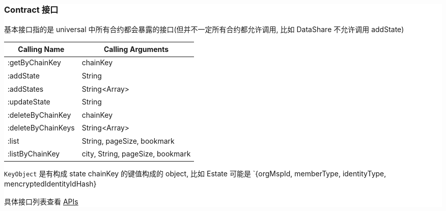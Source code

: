 ### Contract 接口

基本接口指的是 universal 中所有合约都会暴露的接口(但并不一定所有合约都允许调用, 比如 DataShare 不允许调用 addState)

Calling Name                     | Calling Arguments                             
 ---                             |  ---                                          
<ContractName>:getByChainKey     | chainKey
<ContractName>:addState          | String<State> 
<ContractName>:addStates         | String<Array<State>> 
<ContractName>:updateState       | String<State>
<ContractName>:deleteByChainKey  | chainKey
<ContractName>:deleteByChainKeys | String<Array<chainKey>>
<ContractName>:list              | String<CouchdbQuery>, pageSize, bookmark                         
<ContractName>:listByChainKey    | city, String<KeyObject>, pageSize, bookmark

`KeyObject` 是有构成 state chainKey 的键值构成的 object, 比如 Estate 可能是 `{orgMspId, memberType, identityType, mencryptedIdentityIdHash}

具体接口列表查看 [APIs](APIS.md)
